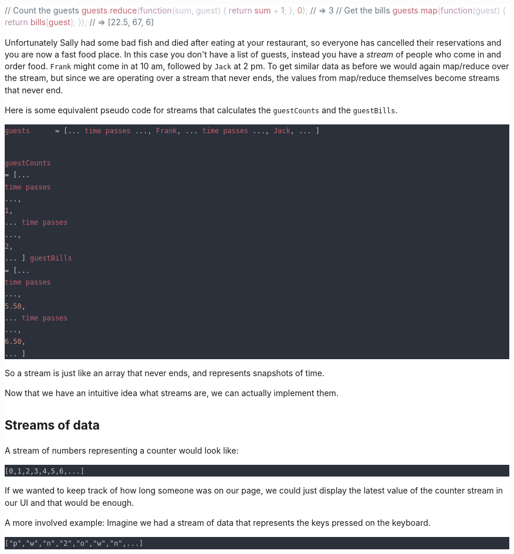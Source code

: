 </span><span style="color:#65737e;">// Count the guests
</span><span style="color:#bf616a;">guests</span><span style="color:#c0c5ce;">.</span><span style="color:#bf616a;">reduce</span><span style="color:#c0c5ce;">(</span><span style="color:#b48ead;">function</span><span style="color:#c0c5ce;">(sum, guest) {
  </span><span style="color:#b48ead;">return </span><span style="color:#bf616a;">sum </span><span style="color:#c0c5ce;">+ </span><span style="color:#d08770;">1</span><span style="color:#c0c5ce;">;
}, </span><span style="color:#d08770;">0</span><span style="color:#c0c5ce;">);
</span><span style="color:#65737e;">// =&gt; 3
// Get the bills
</span><span style="color:#bf616a;">guests</span><span style="color:#c0c5ce;">.</span><span style="color:#bf616a;">map</span><span style="color:#c0c5ce;">(</span><span style="color:#b48ead;">function</span><span style="color:#c0c5ce;">(guest) {
  </span><span style="color:#b48ead;">return </span><span style="color:#bf616a;">bills</span><span style="color:#c0c5ce;">[</span><span style="color:#bf616a;">guest</span><span style="color:#c0c5ce;">];
});
</span><span style="color:#65737e;">// =&gt; [22.5, 67, 6]
</span></code></pre>
<p>Unfortunately Sally had some bad fish and died after eating at your
restaurant, so everyone has cancelled their reservations and you are
now a fast food place. In this case you don't have a list of guests,
instead you have a <em>stream</em> of people who come in and order food.
<code>Frank</code> might come in at 10 am, followed by <code>Jack</code> at 2 pm. To get
similar data as before we would again map/reduce over the stream,
but since we are operating over a stream that never ends, the values
from map/reduce themselves become streams that never end.</p>
<p>Here is some equivalent pseudo code for streams that calculates
the <code>guestCounts</code> and the <code>guestBills</code>.</p>
<pre style="background-color:#2b303b;">
<code><span style="color:#bf616a;">guests      </span><span style="color:#c0c5ce;">= [... </span><span style="color:#bf616a;">time passes </span><span style="color:#c0c5ce;">..., </span><span style="color:#bf616a;">Frank</span><span style="color:#c0c5ce;">, ... </span><span style="color:#bf616a;">time passes </span><span style="color:#c0c5ce;">..., </span><span style="color:#bf616a;">Jack</span><span style="color:#c0c5ce;">, ... ]

</span><span style="color:#bf616a;">guestCounts </span><span style="color:#c0c5ce;">= [... </span><span style="color:#bf616a;">time passes </span><span style="color:#c0c5ce;">..., </span><span style="color:#d08770;">1</span><span style="color:#c0c5ce;">,     ... </span><span style="color:#bf616a;">time passes </span><span style="color:#c0c5ce;">..., </span><span style="color:#d08770;">2</span><span style="color:#c0c5ce;">, ... ]
</span><span style="color:#bf616a;">guestBills </span><span style="color:#c0c5ce;">=  [... </span><span style="color:#bf616a;">time passes </span><span style="color:#c0c5ce;">..., </span><span style="color:#d08770;">5.50</span><span style="color:#c0c5ce;">,  ... </span><span style="color:#bf616a;">time passes </span><span style="color:#c0c5ce;">..., </span><span style="color:#d08770;">6.50</span><span style="color:#c0c5ce;">, ... ]
</span></code></pre>
<p>So a stream is just like an array that never ends, and represents
snapshots of time.</p>
<p>Now that we have an intuitive idea what streams are, we can actually
implement them.</p>
<h2 id="streams-of-data">Streams of data</h2>
<p>A stream of numbers representing a counter would look like:</p>
<pre style="background-color:#2b303b;">
<code><span style="color:#c0c5ce;">[0,1,2,3,4,5,6,...]
</span></code></pre>
<p>If we wanted to keep track of how long someone was on our page,
we could just display the latest value of the counter stream
in our UI and that would be enough.</p>
<p>A more involved example: Imagine we had a stream of data
that represents the keys pressed on the keyboard.</p>
<pre style="background-color:#2b303b;">
<code><span style="color:#c0c5ce;">[&quot;p&quot;,&quot;w&quot;,&quot;n&quot;,&quot;2&quot;,&quot;o&quot;,&quot;w&quot;,&quot;n&quot;,...]
</span></code></pre>